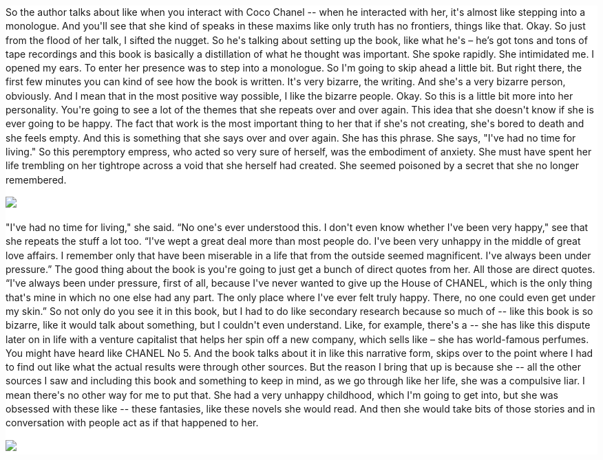 So the author talks about like when you interact with Coco Chanel -- when he interacted with her, it's almost like stepping into a monologue. And you'll see that she kind of speaks in these maxims like only truth has no frontiers, things like that. Okay. So just from the flood of her talk, I sifted the nugget. So he's talking about setting up the book, like what he's – he’s got tons and tons of tape recordings and this book is basically a distillation of what he thought was important. She spoke rapidly. She intimidated me. I opened my ears. To enter her presence was to step into a monologue. So I'm going to skip ahead a little bit. But right there, the first few minutes you can kind of see how the book is written. It's very bizarre, the writing. And she's a very bizarre person, obviously. And I mean that in the most positive way possible, I like the bizarre people. Okay. So this is a little bit more into her personality. You're going to see a lot of the themes that she repeats over and over again. This idea that she doesn't know if she is ever going to be happy. The fact that work is the most important thing to her that if she's not creating, she's bored to death and she feels empty. And this is something that she says over and over again. She has this phrase. She says, "I've had no time for living." So this peremptory empress, who acted so very sure of herself, was the embodiment of anxiety. She must have spent her life trembling on her tightrope across a void that she herself had created. She seemed poisoned by a secret that she no longer remembered.

![](https://www.foundersnotes.com/static/images/new_icons/chevron-down-alt-thin.svg)

"I've had no time for living," she said. “No one's ever understood this. I don't even know whether I've been very happy," see that she repeats the stuff a lot too. “I've wept a great deal more than most people do. I've been very unhappy in the middle of great love affairs. I remember only that have been miserable in a life that from the outside seemed magnificent. I've always been under pressure.” The good thing about the book is you're going to just get a bunch of direct quotes from her. All those are direct quotes. “I've always been under pressure, first of all, because I've never wanted to give up the House of CHANEL, which is the only thing that's mine in which no one else had any part. The only place where I've ever felt truly happy. There, no one could even get under my skin.” So not only do you see it in this book, but I had to do like secondary research because so much of -- like this book is so bizarre, like it would talk about something, but I couldn't even understand. Like, for example, there's a -- she has like this dispute later on in life with a venture capitalist that helps her spin off a new company, which sells like – she has world-famous perfumes. You might have heard like CHANEL No 5. And the book talks about it in like this narrative form, skips over to the point where I had to find out like what the actual results were through other sources. But the reason I bring that up is because she -- all the other sources I saw and including this book and something to keep in mind, as we go through like her life, she was a compulsive liar. I mean there's no other way for me to put that. She had a very unhappy childhood, which I'm going to get into, but she was obsessed with these like -- these fantasies, like these novels she would read. And then she would take bits of those stories and in conversation with people act as if that happened to her.

![](https://www.foundersnotes.com/static/images/new_icons/chevron-down-alt-thin.svg)
